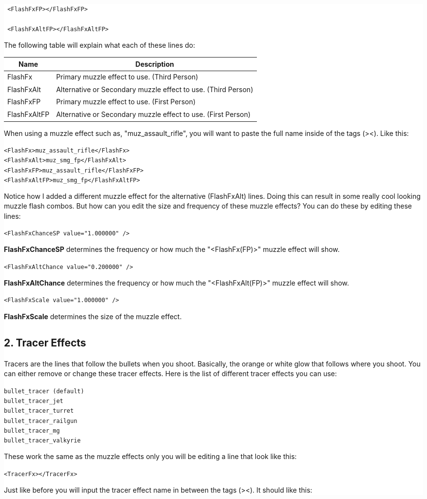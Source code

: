 ```
 <FlashFxFP></FlashFxFP>

 <FlashFxAltFP></FlashFxAltFP>
```
The following table will explain what each of these lines do:

| Name     | Description |
| ----------- | ----------- |
| FlashFx | Primary muzzle effect to use. (Third Person)      |
| FlashFxAlt | Alternative or Secondary muzzle effect to use. (Third Person)       |
| FlashFxFP | Primary  muzzle effect to use. (First Person)     |
| FlashFxAltFP | Alternative or Secondary muzzle effect to use. (First Person)        |

When using a muzzle effect such as, "muz_assault_rifle", you will want to paste the full name inside of the tags (><). Like this: 
```
<FlashFx>muz_assault_rifle</FlashFx>
<FlashFxAlt>muz_smg_fp</FlashFxAlt>
<FlashFxFP>muz_assault_rifle</FlashFxFP>
<FlashFxAltFP>muz_smg_fp</FlashFxAltFP>
```
Notice how I added a different muzzle effect for the alternative (FlashFxAlt) lines. Doing this can result in some really cool looking muzzle flash combos. But how can you edit the size and frequency of these muzzle effects? You can do these by editing these lines:

```
<FlashFxChanceSP value="1.000000" />
```
**FlashFxChanceSP** determines the frequency or how much the "<FlashFx(FP)>" muzzle effect will show.
```
<FlashFxAltChance value="0.200000" />
```
**FlashFxAltChance** determines the frequency or how much the "<FlashFxAlt(FP)>" muzzle effect will show.
```
<FlashFxScale value="1.000000" />
```
**FlashFxScale** determines the size of the muzzle effect.

## 2. Tracer Effects
Tracers are the lines that follow the bullets when you shoot. Basically, the orange or white glow that follows where you shoot. You can either remove or change these tracer effects. Here is the list of different tracer effects you can use:

```
bullet_tracer (default)
bullet_tracer_jet
bullet_tracer_turret
bullet_tracer_railgun
bullet_tracer_mg
bullet_tracer_valkyrie
```
These work the same as the muzzle effects only you will be editing a line that look like this:
```
<TracerFx></TracerFx>
```
Just like before you will input the tracer effect name in between the tags (><). It should like this:
